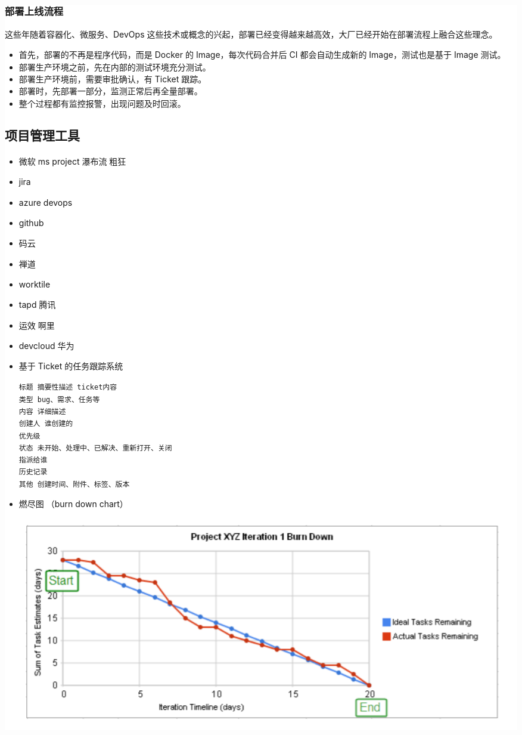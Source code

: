 ### 部署上线流程

这些年随着容器化、微服务、DevOps 这些技术或概念的兴起，部署已经变得越来越高效，大厂已经开始在部署流程上融合这些理念。

- 首先，部署的不再是程序代码，而是 Docker 的 Image，每次代码合并后 CI 都会自动生成新的 Image，测试也是基于 Image 测试。
- 部署生产环境之前，先在内部的测试环境充分测试。
- 部署生产环境前，需要审批确认，有 Ticket 跟踪。
- 部署时，先部署一部分，监测正常后再全量部署。
- 整个过程都有监控报警，出现问题及时回滚。

## 项目管理工具

- 微软 ms project 瀑布流 粗狂

- jira

- azure devops

- github

- 码云

- 禅道

- worktile

- tapd 腾讯

- 运效 啊里

- devcloud 华为

- 基于 Ticket 的任务跟踪系统

  ```
  标题 摘要性描述 ticket内容
  类型 bug、需求、任务等
  内容 详细描述
  创建人 谁创建的
  优先级
  状态 未开始、处理中、已解决、重新打开、关闭
  指派给谁
  历史记录
  其他 创建时间、附件、标签、版本
  ```

- 燃尽图 （burn down chart）

  ![image-20220106104535855](./medias/image-20220106104535855-16414371386161.png)
